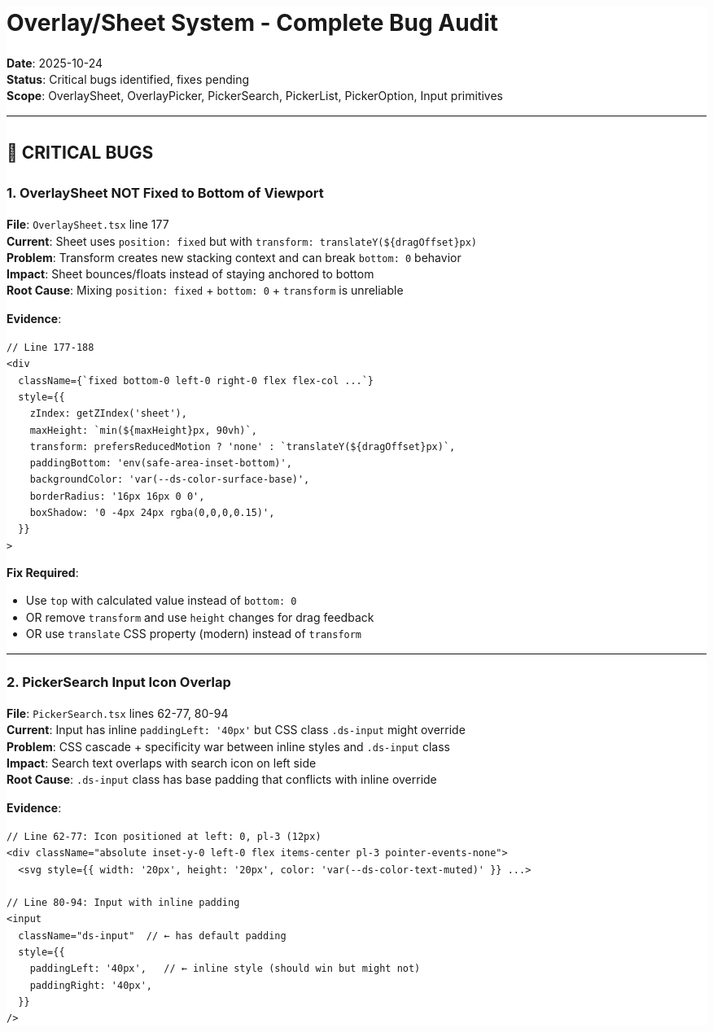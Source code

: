# Overlay/Sheet System - Complete Bug Audit

**Date**: 2025-10-24  
**Status**: Critical bugs identified, fixes pending  
**Scope**: OverlaySheet, OverlayPicker, PickerSearch, PickerList, PickerOption, Input primitives

---

## 🔴 CRITICAL BUGS

### 1. OverlaySheet NOT Fixed to Bottom of Viewport
**File**: `OverlaySheet.tsx` line 177  
**Current**: Sheet uses `position: fixed` but with `transform: translateY(${dragOffset}px)`  
**Problem**: Transform creates new stacking context and can break `bottom: 0` behavior  
**Impact**: Sheet bounces/floats instead of staying anchored to bottom  
**Root Cause**: Mixing `position: fixed` + `bottom: 0` + `transform` is unreliable

**Evidence**:
```tsx
// Line 177-188
<div
  className={`fixed bottom-0 left-0 right-0 flex flex-col ...`}
  style={{
    zIndex: getZIndex('sheet'),
    maxHeight: `min(${maxHeight}px, 90vh)`,
    transform: prefersReducedMotion ? 'none' : `translateY(${dragOffset}px)`,
    paddingBottom: 'env(safe-area-inset-bottom)',
    backgroundColor: 'var(--ds-color-surface-base)',
    borderRadius: '16px 16px 0 0',
    boxShadow: '0 -4px 24px rgba(0,0,0,0.15)',
  }}
>
```

**Fix Required**:
- Use `top` with calculated value instead of `bottom: 0`
- OR remove `transform` and use `height` changes for drag feedback
- OR use `translate` CSS property (modern) instead of `transform`

---

### 2. PickerSearch Input Icon Overlap
**File**: `PickerSearch.tsx` lines 62-77, 80-94  
**Current**: Input has inline `paddingLeft: '40px'` but CSS class `.ds-input` might override  
**Problem**: CSS cascade + specificity war between inline styles and `.ds-input` class  
**Impact**: Search text overlaps with search icon on left side  
**Root Cause**: `.ds-input` class has base padding that conflicts with inline override

**Evidence**:
```tsx
// Line 62-77: Icon positioned at left: 0, pl-3 (12px)
<div className="absolute inset-y-0 left-0 flex items-center pl-3 pointer-events-none">
  <svg style={{ width: '20px', height: '20px', color: 'var(--ds-color-text-muted)' }} ...>
  
// Line 80-94: Input with inline padding
<input
  className="ds-input"  // ← has default padding
  style={{
    paddingLeft: '40px',   // ← inline style (should win but might not)
    paddingRight: '40px',
  }}
/>
```
